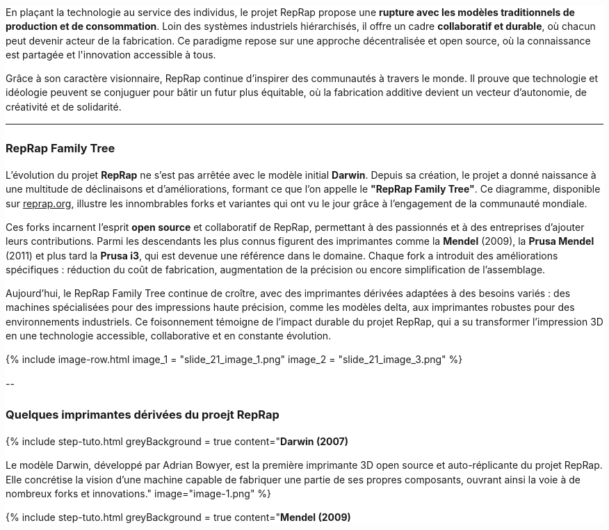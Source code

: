 En plaçant la technologie au service des individus, le projet RepRap propose une **rupture avec les modèles traditionnels de production et de consommation**. Loin des systèmes industriels hiérarchisés, il offre un cadre **collaboratif et durable**, où chacun peut devenir acteur de la fabrication. Ce paradigme repose sur une approche décentralisée et open source, où la connaissance est partagée et l'innovation accessible à tous.

Grâce à son caractère visionnaire, RepRap continue d’inspirer des communautés à travers le monde. Il prouve que technologie et idéologie peuvent se conjuguer pour bâtir un futur plus équitable, où la fabrication additive devient un vecteur d’autonomie, de créativité et de solidarité.

---

### RepRap Family Tree

L’évolution du projet **RepRap** ne s’est pas arrêtée avec le modèle initial **Darwin**. Depuis sa création, le projet a donné naissance à une multitude de déclinaisons et d’améliorations, formant ce que l’on appelle le **"RepRap Family Tree"**. Ce diagramme, disponible sur [reprap.org](https://reprap.org/wiki/RepRap_Family_Tree), illustre les innombrables forks et variantes qui ont vu le jour grâce à l’engagement de la communauté mondiale. 

Ces forks incarnent l’esprit **open source** et collaboratif de RepRap, permettant à des passionnés et à des entreprises d’ajouter leurs contributions. Parmi les descendants les plus connus figurent des imprimantes comme la **Mendel** (2009), la **Prusa Mendel** (2011) et plus tard la **Prusa i3**, qui est devenue une référence dans le domaine. Chaque fork a introduit des améliorations spécifiques : réduction du coût de fabrication, augmentation de la précision ou encore simplification de l’assemblage.

Aujourd’hui, le RepRap Family Tree continue de croître, avec des imprimantes dérivées adaptées à des besoins variés : des machines spécialisées pour des impressions haute précision, comme les modèles delta, aux imprimantes robustes pour des environnements industriels. Ce foisonnement témoigne de l’impact durable du projet RepRap, qui a su transformer l’impression 3D en une technologie accessible, collaborative et en constante évolution.

{% include image-row.html 
image_1 = "slide_21_image_1.png" 
image_2 = "slide_21_image_3.png"
%}

--

### Quelques imprimantes dérivées du proejt RepRap

{% include step-tuto.html 
greyBackground = true 
content="**Darwin (2007)**  

Le modèle Darwin, développé par Adrian Bowyer, est la première imprimante 3D open source et auto-réplicante du projet RepRap. Elle concrétise la vision d’une machine capable de fabriquer une partie de ses propres composants, ouvrant ainsi la voie à de nombreux forks et innovations."
image="image-1.png" %}

{% include step-tuto.html 
greyBackground = true 
content="**Mendel (2009)**  
